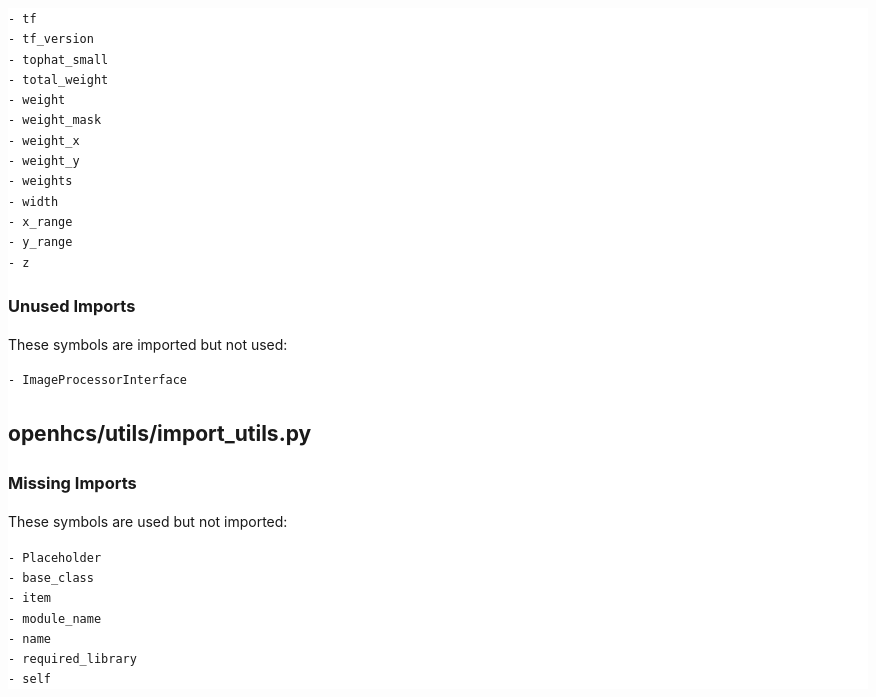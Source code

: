 ```
- tf
- tf_version
- tophat_small
- total_weight
- weight
- weight_mask
- weight_x
- weight_y
- weights
- width
- x_range
- y_range
- z
```

### Unused Imports
These symbols are imported but not used:
```
- ImageProcessorInterface
```

## openhcs/utils/import_utils.py

### Missing Imports
These symbols are used but not imported:
```
- Placeholder
- base_class
- item
- module_name
- name
- required_library
- self
```
